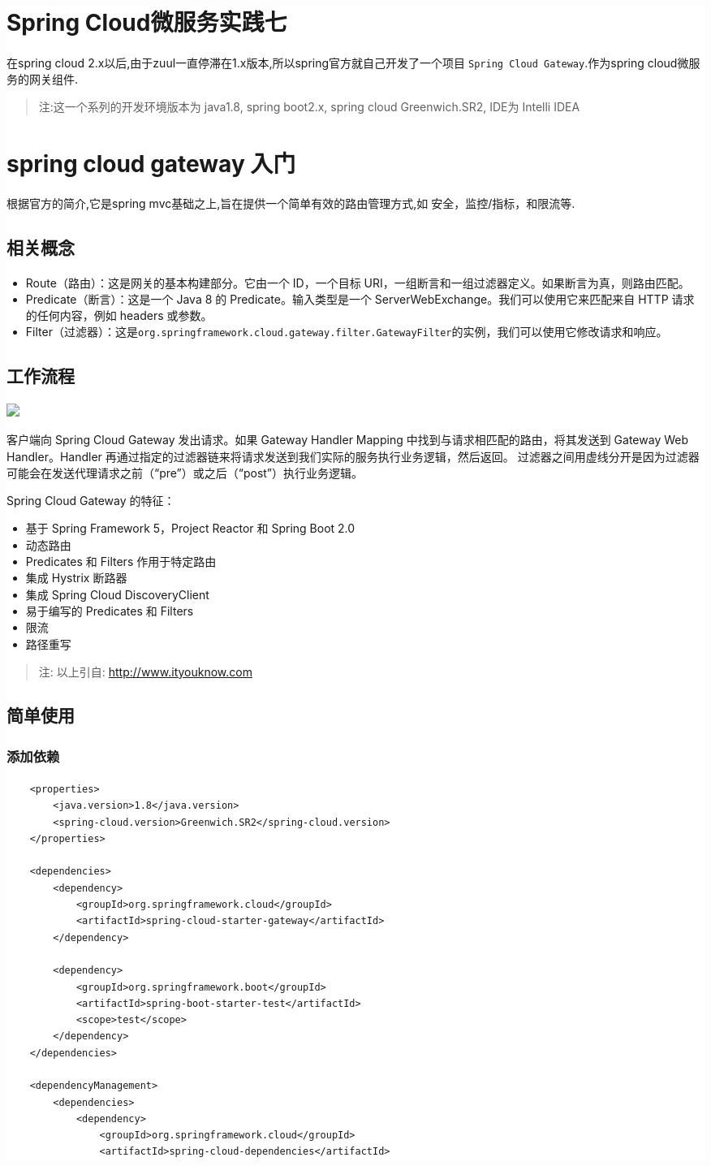 # Spring Cloud微服务实践七


在spring cloud 2.x以后,由于zuul一直停滞在1.x版本,所以spring官方就自己开发了一个项目 `Spring Cloud Gateway`.作为spring cloud微服务的网关组件.
> 注:这一个系列的开发环境版本为 java1.8, spring boot2.x, spring cloud Greenwich.SR2, IDE为 Intelli IDEA

# spring cloud gateway 入门
根据官方的简介,它是spring mvc基础之上,旨在提供一个简单有效的路由管理方式,如 安全，监控/指标，和限流等.

## 相关概念
- Route（路由）：这是网关的基本构建部分。它由一个 ID，一个目标 URI，一组断言和一组过滤器定义。如果断言为真，则路由匹配。
- Predicate（断言）：这是一个 Java 8 的 Predicate。输入类型是一个 ServerWebExchange。我们可以使用它来匹配来自 HTTP 请求的任何内容，例如 headers 或参数。
- Filter（过滤器）：这是`org.springframework.cloud.gateway.filter.GatewayFilter`的实例，我们可以使用它修改请求和响应。

## 工作流程
![](https://img2018.cnblogs.com/blog/1219190/201908/1219190-20190817205240036-1153075693.png)

客户端向 Spring Cloud Gateway 发出请求。如果 Gateway Handler Mapping 中找到与请求相匹配的路由，将其发送到 Gateway Web Handler。Handler 再通过指定的过滤器链来将请求发送到我们实际的服务执行业务逻辑，然后返回。 过滤器之间用虚线分开是因为过滤器可能会在发送代理请求之前（“pre”）或之后（“post”）执行业务逻辑。

Spring Cloud Gateway 的特征：
- 基于 Spring Framework 5，Project Reactor 和 Spring Boot 2.0
- 动态路由
- Predicates 和 Filters 作用于特定路由
- 集成 Hystrix 断路器
- 集成 Spring Cloud DiscoveryClient
- 易于编写的 Predicates 和 Filters
- 限流
- 路径重写

> 注: 以上引自: http://www.ityouknow.com

## 简单使用
### 添加依赖
```
    <properties>
        <java.version>1.8</java.version>
        <spring-cloud.version>Greenwich.SR2</spring-cloud.version>
    </properties>

    <dependencies>
        <dependency>
            <groupId>org.springframework.cloud</groupId>
            <artifactId>spring-cloud-starter-gateway</artifactId>
        </dependency>

        <dependency>
            <groupId>org.springframework.boot</groupId>
            <artifactId>spring-boot-starter-test</artifactId>
            <scope>test</scope>
        </dependency>
    </dependencies>

    <dependencyManagement>
        <dependencies>
            <dependency>
                <groupId>org.springframework.cloud</groupId>
                <artifactId>spring-cloud-dependencies</artifactId>
```